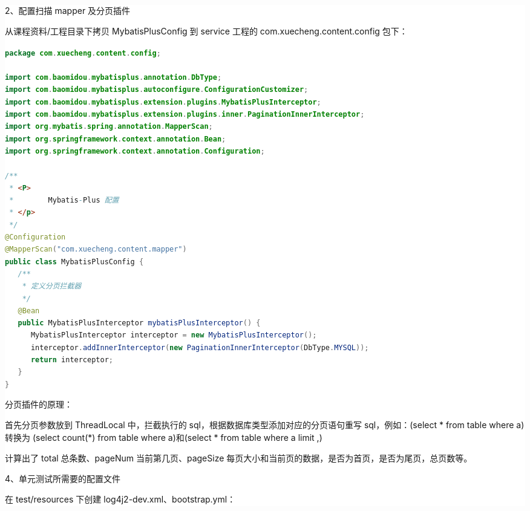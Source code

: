 2、配置扫描 mapper 及分页插件

从课程资料/工程目录下拷贝 MybatisPlusConfig 到 service 工程的 com.xuecheng.content.config 包下：

```java
package com.xuecheng.content.config;

import com.baomidou.mybatisplus.annotation.DbType;
import com.baomidou.mybatisplus.autoconfigure.ConfigurationCustomizer;
import com.baomidou.mybatisplus.extension.plugins.MybatisPlusInterceptor;
import com.baomidou.mybatisplus.extension.plugins.inner.PaginationInnerInterceptor;
import org.mybatis.spring.annotation.MapperScan;
import org.springframework.context.annotation.Bean;
import org.springframework.context.annotation.Configuration;

/**
 * <P>
 *        Mybatis-Plus 配置
 * </p>
 */
@Configuration
@MapperScan("com.xuecheng.content.mapper")
public class MybatisPlusConfig {
   /**
    * 定义分页拦截器
    */
   @Bean
   public MybatisPlusInterceptor mybatisPlusInterceptor() {
      MybatisPlusInterceptor interceptor = new MybatisPlusInterceptor();
      interceptor.addInnerInterceptor(new PaginationInnerInterceptor(DbType.MYSQL));
      return interceptor;
   }
}
```

分页插件的原理：

首先分页参数放到 ThreadLocal 中，拦截执行的 sql，根据数据库类型添加对应的分页语句重写 sql，例如：(select \* from table where a) 转换为 (select count(\*) from table where a)和(select \* from table where a limit ,)

计算出了 total 总条数、pageNum 当前第几页、pageSize 每页大小和当前页的数据，是否为首页，是否为尾页，总页数等。

4、单元测试所需要的配置文件

在 test/resources 下创建 log4j2-dev.xml、bootstrap.yml：
